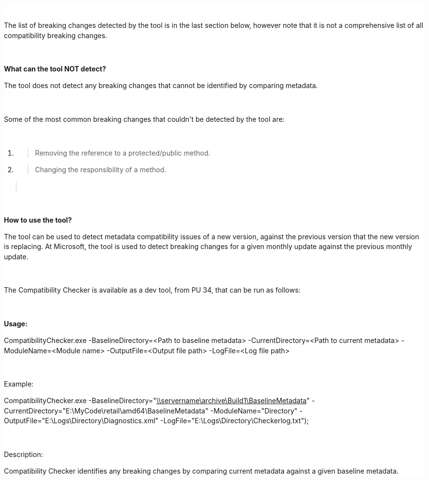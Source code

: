  

The list of breaking changes detected by the tool is in the last section
below, however note that it is not a comprehensive list of all
compatibility breaking changes.

 

**What can the tool NOT detect?**

The tool does not detect any breaking changes that cannot be identified
by comparing metadata.

 

Some of the most common breaking changes that couldn't be detected by
the tool are:

 

1.  > Removing the reference to a protected/public method.

2.  > Changing the responsibility of a method.

>  

 

**How to use the tool?**

The tool can be used to detect metadata compatibility issues of a new
version, against the previous version that the new version is replacing.
At Microsoft, the tool is used to detect breaking changes for a given
monthly update against the previous monthly update.

 

The Compatibility Checker is available as a dev tool, from PU 34, that
can be run as follows:

 

**Usage:**

CompatibilityChecker.exe -BaselineDirectory=\<Path to baseline
metadata\> -CurrentDirectory=\<Path to current metadata\>
-ModuleName=\<Module name\> -OutputFile=\<Output file path\>
-LogFile=\<Log file path\>

 

Example:

CompatibilityChecker.exe
-BaselineDirectory="[<span class="underline">\\\\servername\\archive\\Build1\\BaselineMetadata</span>](file:///\\\\servername\\archive\\Build1\\BaselineMetadata)"
-CurrentDirectory="E:\\MyCode\\retail\\amd64\\BaselineMetadata"
-ModuleName="Directory"
-OutputFile="E:\\Logs\\Directory\\Diagnostics.xml"
-LogFile="E:\\Logs\\Directory\\Checkerlog.txt");

 

Description:

Compatibility Checker identifies any breaking changes by comparing
current metadata against a given baseline metadata.

